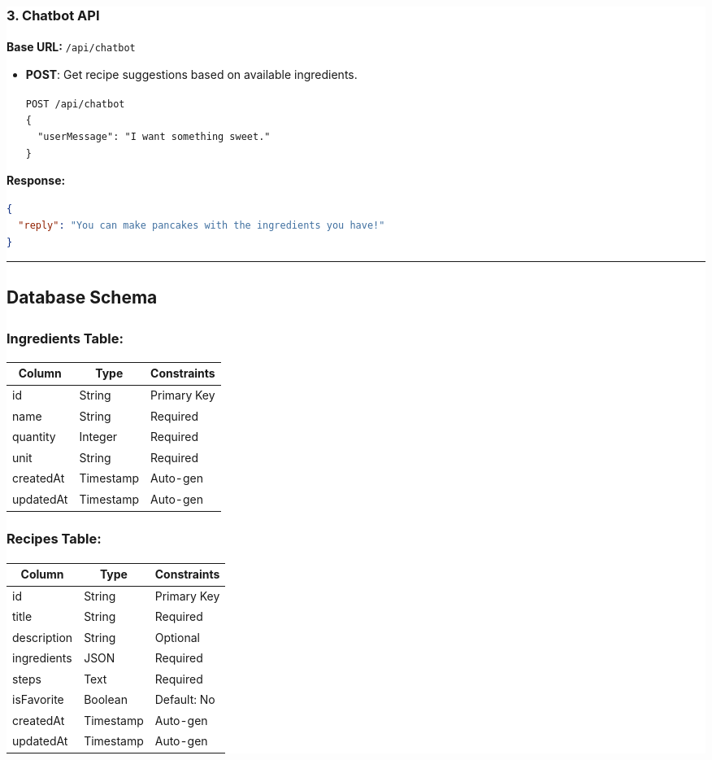 ### 3. Chatbot API
**Base URL:** `/api/chatbot`

- **POST**: Get recipe suggestions based on available ingredients.
  ```http
  POST /api/chatbot
  {
    "userMessage": "I want something sweet."
  }
  ```

**Response:**
```json
{
  "reply": "You can make pancakes with the ingredients you have!"
}
```

---

## Database Schema

### Ingredients Table:
| Column    | Type      | Constraints |
|-----------|-----------|-------------|
| id        | String    | Primary Key |
| name      | String    | Required    |
| quantity  | Integer   | Required    |
| unit      | String    | Required    |
| createdAt | Timestamp | Auto-gen    |
| updatedAt | Timestamp | Auto-gen    |

### Recipes Table:
| Column       | Type      | Constraints |
|--------------|-----------|-------------|
| id           | String    | Primary Key |
| title        | String    | Required    |
| description  | String    | Optional    |
| ingredients  | JSON      | Required    |
| steps        | Text      | Required    |
| isFavorite   | Boolean   | Default: No |
| createdAt    | Timestamp | Auto-gen    |
| updatedAt    | Timestamp | Auto-gen    |
